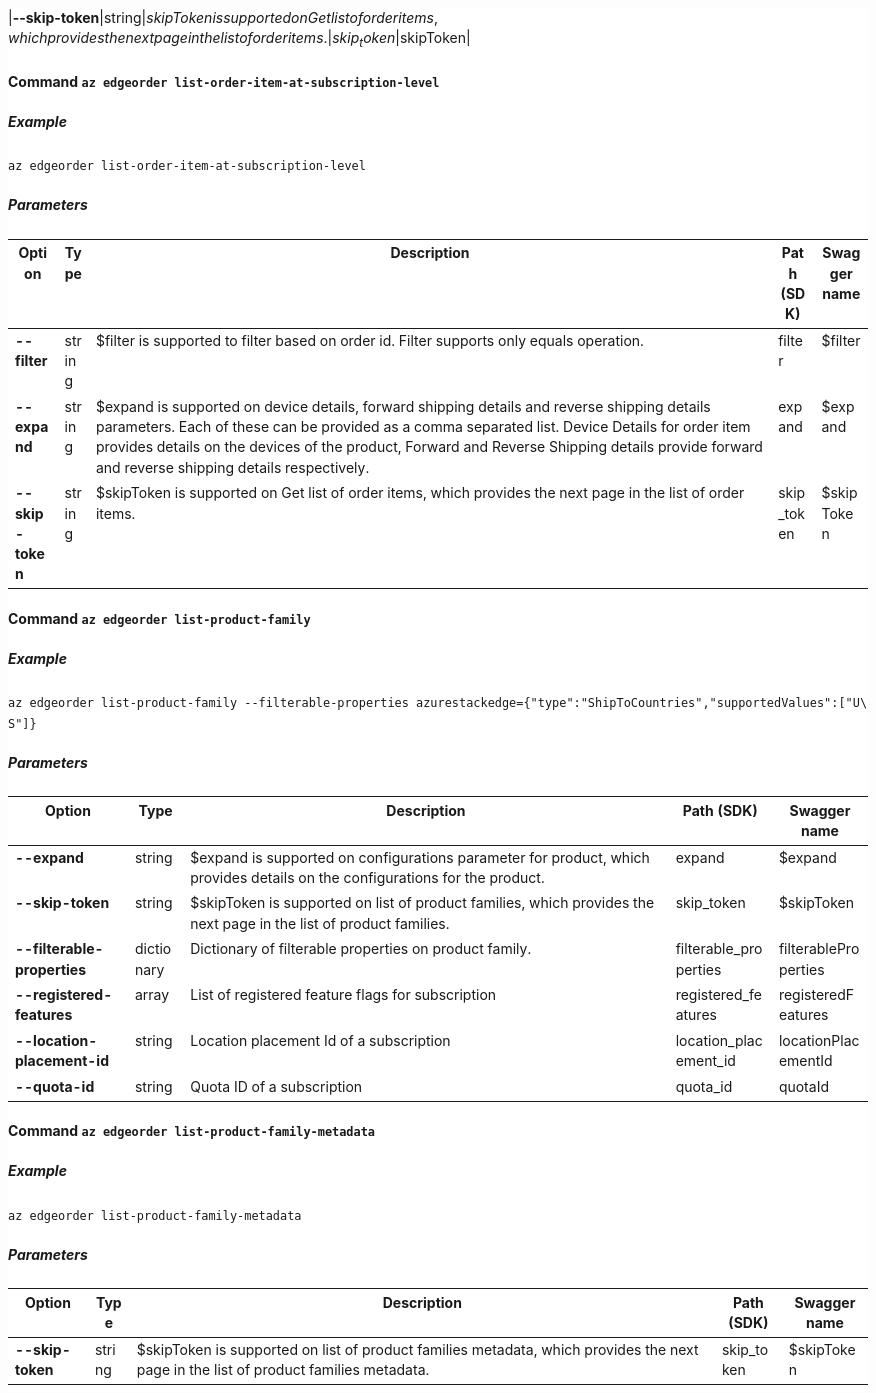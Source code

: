 |**--skip-token**|string|$skipToken is supported on Get list of order items, which provides the next page in the list of order items.|skip_token|$skipToken|

#### <a name="ListOrderItemsAtSubscriptionLevel">Command `az edgeorder list-order-item-at-subscription-level`</a>

##### <a name="ExamplesListOrderItemsAtSubscriptionLevel">Example</a>
```
az edgeorder list-order-item-at-subscription-level
```
##### <a name="ParametersListOrderItemsAtSubscriptionLevel">Parameters</a> 
|Option|Type|Description|Path (SDK)|Swagger name|
|------|----|-----------|----------|------------|
|**--filter**|string|$filter is supported to filter based on order id. Filter supports only equals operation.|filter|$filter|
|**--expand**|string|$expand is supported on device details, forward shipping details and reverse shipping details parameters. Each of these can be provided as a comma separated list. Device Details for order item provides details on the devices of the product, Forward and Reverse Shipping details provide forward and reverse shipping details respectively.|expand|$expand|
|**--skip-token**|string|$skipToken is supported on Get list of order items, which provides the next page in the list of order items.|skip_token|$skipToken|

#### <a name="ListProductFamilies">Command `az edgeorder list-product-family`</a>

##### <a name="ExamplesListProductFamilies">Example</a>
```
az edgeorder list-product-family --filterable-properties azurestackedge={"type":"ShipToCountries","supportedValues":["U\
S"]}
```
##### <a name="ParametersListProductFamilies">Parameters</a> 
|Option|Type|Description|Path (SDK)|Swagger name|
|------|----|-----------|----------|------------|
|**--expand**|string|$expand is supported on configurations parameter for product, which provides details on the configurations for the product.|expand|$expand|
|**--skip-token**|string|$skipToken is supported on list of product families, which provides the next page in the list of product families.|skip_token|$skipToken|
|**--filterable-properties**|dictionary|Dictionary of filterable properties on product family.|filterable_properties|filterableProperties|
|**--registered-features**|array|List of registered feature flags for subscription|registered_features|registeredFeatures|
|**--location-placement-id**|string|Location placement Id of a subscription|location_placement_id|locationPlacementId|
|**--quota-id**|string|Quota ID of a subscription|quota_id|quotaId|

#### <a name="ListProductFamiliesMetadata">Command `az edgeorder list-product-family-metadata`</a>

##### <a name="ExamplesListProductFamiliesMetadata">Example</a>
```
az edgeorder list-product-family-metadata
```
##### <a name="ParametersListProductFamiliesMetadata">Parameters</a> 
|Option|Type|Description|Path (SDK)|Swagger name|
|------|----|-----------|----------|------------|
|**--skip-token**|string|$skipToken is supported on list of product families metadata, which provides the next page in the list of product families metadata.|skip_token|$skipToken|

